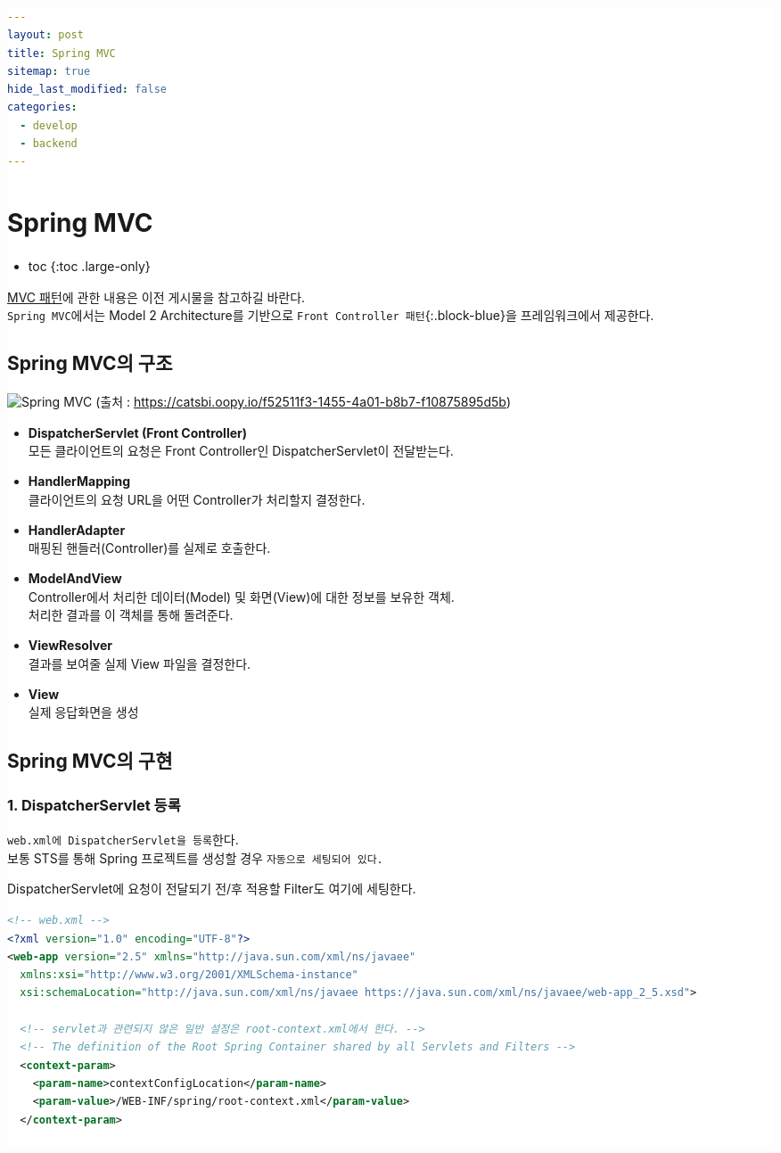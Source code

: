 ```yaml
---
layout: post
title: Spring MVC
sitemap: true
hide_last_modified: false
categories:
  - develop
  - backend
---
```


# Spring MVC
* toc
{:toc .large-only}

[MVC 패턴](/develop/backend/2022-03-28-develop-backend-mvc-pattern/)에 관한 내용은 이전 게시물을 참고하길 바란다.  
`Spring MVC`에서는 Model 2 Architecture를 기반으로 `Front Controller 패턴`{:.block-blue}을 프레임워크에서 제공한다.

## Spring MVC의 구조
![Spring MVC](https://oopy.lazyrockets.com/api/v2/notion/image?src=https%3A%2F%2Fs3-us-west-2.amazonaws.com%2Fsecure.notion-static.com%2F183bb42c-2998-4362-ade1-b7d75f75a851%2FUntitled.png&blockId=209ecc2e-d659-4a44-a519-675c16309d89)
(출처 : <https://catsbi.oopy.io/f52511f3-1455-4a01-b8b7-f10875895d5b>)  

- **DispatcherServlet (Front Controller)**  
모든 클라이언트의 요청은 Front Controller인 DispatcherServlet이 전달받는다.  

- **HandlerMapping**  
클라이언트의 요청 URL을 어떤 Controller가 처리할지 결정한다.

- **HandlerAdapter**  
매핑된 핸들러(Controller)를 실제로 호출한다.

- **ModelAndView**  
Controller에서 처리한 데이터(Model) 및 화면(View)에 대한 정보를 보유한 객체.  
처리한 결과를 이 객체를 통해 돌려준다.

- **ViewResolver**  
결과를 보여줄 실제 View 파일을 결정한다.

- **View**  
실제 응답화면을 생성

## Spring MVC의 구현
### 1. DispatcherServlet 등록
`web.xml에 DispatcherServlet을 등록`한다.  
보통 STS를 통해 Spring 프로젝트를 생성할 경우 `자동으로 세팅되어 있다.`  

DispatcherServlet에 요청이 전달되기 전/후 적용할 Filter도 여기에 세팅한다.  
```xml
<!-- web.xml -->
<?xml version="1.0" encoding="UTF-8"?>
<web-app version="2.5" xmlns="http://java.sun.com/xml/ns/javaee"
  xmlns:xsi="http://www.w3.org/2001/XMLSchema-instance"
  xsi:schemaLocation="http://java.sun.com/xml/ns/javaee https://java.sun.com/xml/ns/javaee/web-app_2_5.xsd">

  <!-- servlet과 관련되지 않은 일반 설정은 root-context.xml에서 한다. -->
  <!-- The definition of the Root Spring Container shared by all Servlets and Filters -->
  <context-param>
    <param-name>contextConfigLocation</param-name>
    <param-value>/WEB-INF/spring/root-context.xml</param-value>
  </context-param>
  
```